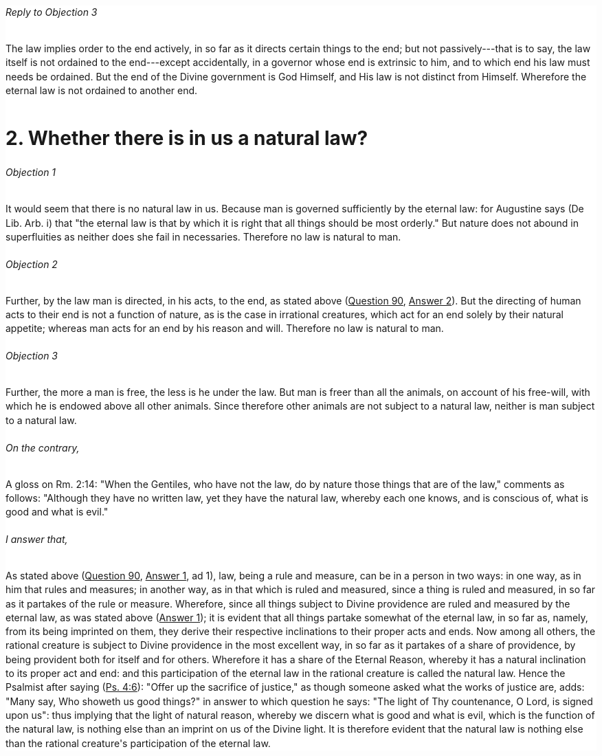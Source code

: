 ###### Reply to Objection 3
The law implies order to the end actively, in so far as it directs certain things to the end; but not passively---that is to say, the law itself is not ordained to the end---except accidentally, in a governor whose end is extrinsic to him, and to which end his law must needs be ordained. But the end of the Divine government is God Himself, and His law is not distinct from Himself. Wherefore the eternal law is not ordained to another end.  




# 2. Whether there is in us a natural law? 

###### Objection 1
It would seem that there is no natural law in us. Because man is governed sufficiently by the eternal law: for Augustine says (De Lib. Arb. i) that "the eternal law is that by which it is right that all things should be most orderly." But nature does not abound in superfluities as neither does she fail in necessaries. Therefore no law is natural to man.  

###### Objection 2
Further, by the law man is directed, in his acts, to the end, as stated above ([Question 90](90.%20Essence%20of%20Law.md), [Answer 2](90.%20Essence%20of%20Law.md#2.%20Whether%20the%20law%20is%20always%20something%20directed%20to%20the%20common%20good?%20)). But the directing of human acts to their end is not a function of nature, as is the case in irrational creatures, which act for an end solely by their natural appetite; whereas man acts for an end by his reason and will. Therefore no law is natural to man.  

###### Objection 3
Further, the more a man is free, the less is he under the law. But man is freer than all the animals, on account of his free-will, with which he is endowed above all other animals. Since therefore other animals are not subject to a natural law, neither is man subject to a natural law.  

###### On the contrary,
A gloss on Rm. 2:14: "When the Gentiles, who have not the law, do by nature those things that are of the law," comments as follows: "Although they have no written law, yet they have the natural law, whereby each one knows, and is conscious of, what is good and what is evil."  

###### I answer that,
As stated above ([Question 90](90.%20Essence%20of%20Law.md), [Answer 1](90.%20Essence%20of%20Law.md#1.%20Whether%20law%20is%20something%20pertaining%20to%20reason?%20), ad 1), law, being a rule and measure, can be in a person in two ways: in one way, as in him that rules and measures; in another way, as in that which is ruled and measured, since a thing is ruled and measured, in so far as it partakes of the rule or measure. Wherefore, since all things subject to Divine providence are ruled and measured by the eternal law, as was stated above ([Answer 1](#1.%20Whether%20there%20is%20an%20eternal%20law?%20)); it is evident that all things partake somewhat of the eternal law, in so far as, namely, from its being imprinted on them, they derive their respective inclinations to their proper acts and ends. Now among all others, the rational creature is subject to Divine providence in the most excellent way, in so far as it partakes of a share of providence, by being provident both for itself and for others. Wherefore it has a share of the Eternal Reason, whereby it has a natural inclination to its proper act and end: and this participation of the eternal law in the rational creature is called the natural law. Hence the Psalmist after saying ([Ps. 4:6](http://bible.gospelcom.net/bible?Ps++4:6)): "Offer up the sacrifice of justice," as though someone asked what the works of justice are, adds: "Many say, Who showeth us good things?" in answer to which question he says: "The light of Thy countenance, O Lord, is signed upon us": thus implying that the light of natural reason, whereby we discern what is good and what is evil, which is the function of the natural law, is nothing else than an imprint on us of the Divine light. It is therefore evident that the natural law is nothing else than the rational creature's participation of the eternal law.  

